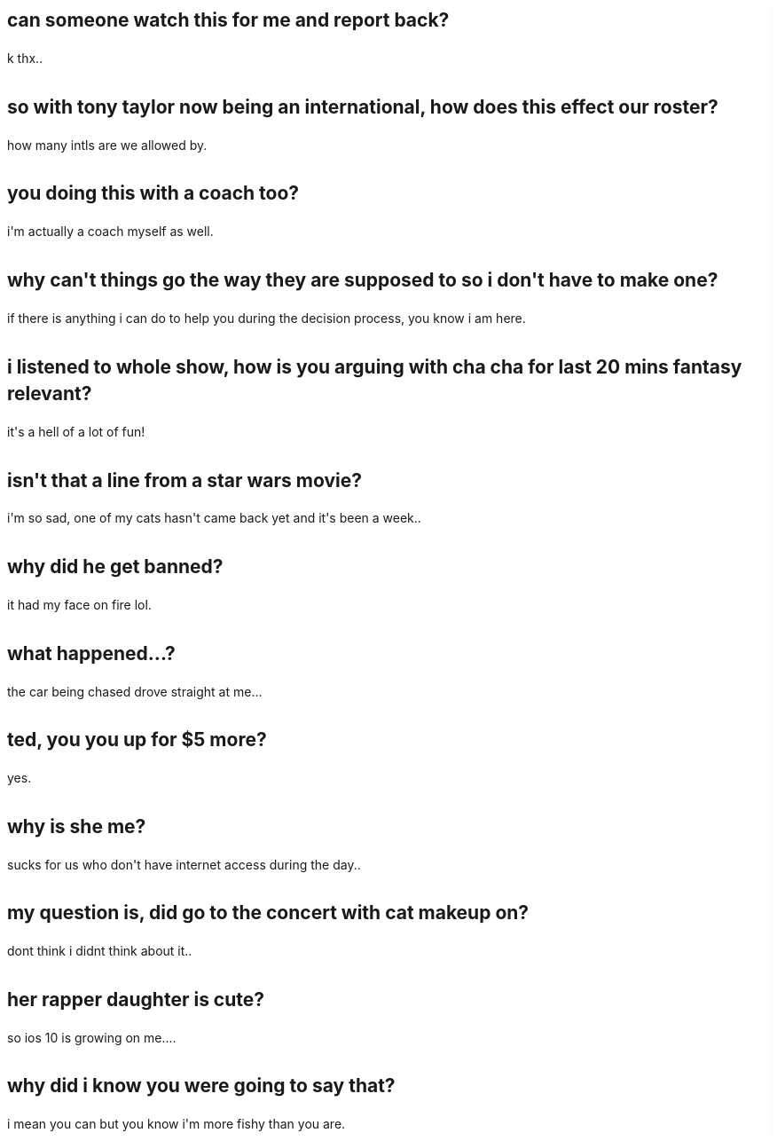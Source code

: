## can someone watch this for me and report back?
k thx..

## so with tony taylor now being an international, how does this effect our roster?
how many intls are we allowed by.

## you doing this with a coach too?
i'm actually a coach myself as well.

## why can't things go the way they are supposed to so i don't have to make one?
if there is anything i can do to help you during the decision process, you know i am here.

## i listened to whole show, how is you arguing with cha cha for last 20 mins fantasy relevant?
it's a hell of a lot of fun!

## isn't that a line from a star wars movie?
i'm so sad, one of my cats hasn't came back yet and it's been a week..

## why did he get banned?
it had my face on fire lol.

## what happened...?
the car being chased drove straight at me...

## ted, you you up for $5 more?
yes.

## why is she me?
sucks for us who don't have internet access during the day..

## my question is, did go to the concert with cat makeup on?
dont think i didnt think about it..

## her rapper daughter is cute?
so ios 10 is growing on me....

## why did i know you were going to say that?
i mean you can but you know i'm more fishy than you are.
